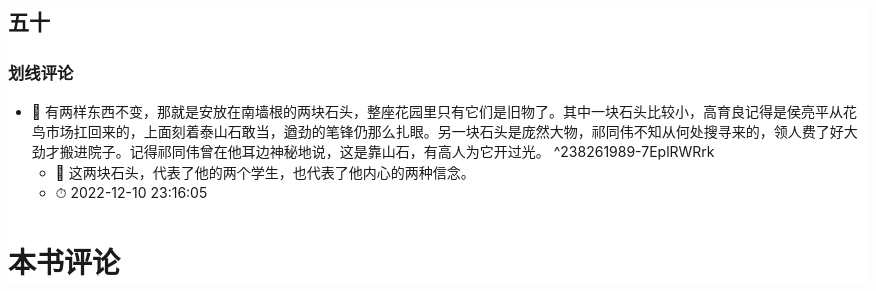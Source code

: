## 五十


### 划线评论
- 📌 有两样东西不变，那就是安放在南墙根的两块石头，整座花园里只有它们是旧物了。其中一块石头比较小，高育良记得是侯亮平从花鸟市场扛回来的，上面刻着泰山石敢当，遒劲的笔锋仍那么扎眼。另一块石头是庞然大物，祁同伟不知从何处搜寻来的，领人费了好大劲才搬进院子。记得祁同伟曾在他耳边神秘地说，这是靠山石，有高人为它开过光。  ^238261989-7EplRWRrk
    - 💭 这两块石头，代表了他的两个学生，也代表了他内心的两种信念。
    - ⏱ 2022-12-10 23:16:05
   

# 本书评论
